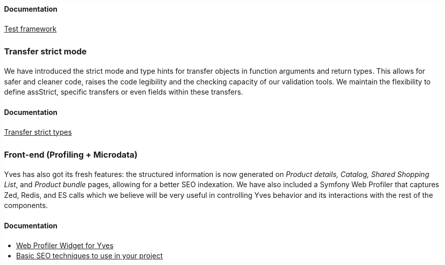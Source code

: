 #### Documentation
[Test framework](https://documentation.spryker.com/2021080/docs/test-framework)

### Transfer strict mode
We have introduced the strict mode and type hints for transfer objects in function arguments and return types. This allows for safer and cleaner code, raises the code legibility and the checking capacity of our validation tools. We maintain the flexibility to define assStrict, specific transfers or even fields within these transfers.

#### Documentation
[Transfer strict types](https://documentation.spryker.com/2021080/docs/ht-use-transfer-objects#transfer-strict-types)


### Front-end (Profiling + Microdata)
Yves has also got its fresh features: the structured information is now generated on *Product details, Catalog, Shared Shopping List*, and *Product bundle* pages, allowing for a better SEO indexation. We have also included a Symfony Web Profiler that captures Zed, Redis, and ES calls which we believe will be very useful in controlling Yves behavior and its interactions with the rest of the components.

#### Documentation

* [Web Profiler Widget for Yves](https://documentation.spryker.com/2021080/docs/web-profiler-widget#web-profiler-widget-for-yves)
* [Basic SEO techniques to use in your project](https://documentation.spryker.com/2021080/docs/basic-seo-techniques-to-use-in-your-project#basic-seo-techniques-to-use-in-your-project)

